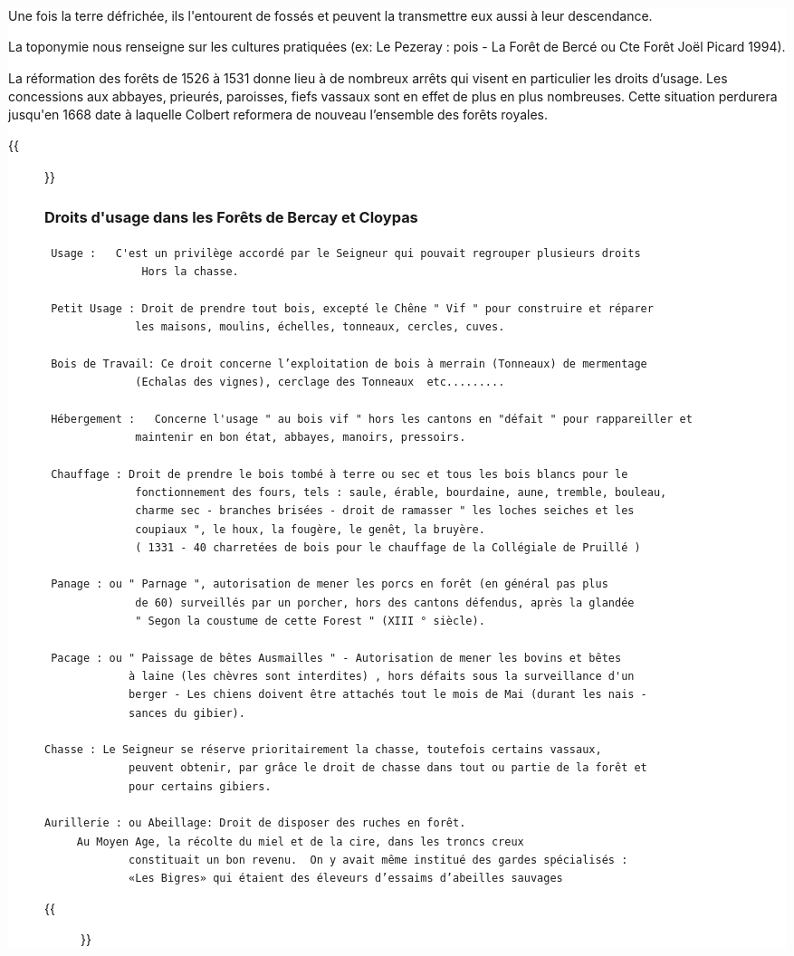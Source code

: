Une fois la terre défrichée, ils l'entourent de fossés et peuvent la 
  transmettre eux aussi à leur descendance.
  
La toponymie nous renseigne sur les cultures pratiquées 
  (ex: Le Pezeray : pois - La Forêt de Bercé ou Cte Forêt Joël Picard 1994).

La réformation des forêts de 1526 à 1531 donne lieu à de nombreux arrêts 
  qui visent en particulier les droits d’usage. Les concessions aux abbayes,
  prieurés, paroisses, fiefs vassaux sont en effet de plus en plus nombreuses.
  Cette situation perdurera jusqu'en 1668 date à laquelle Colbert reformera 
  de nouveau l’ensemble des forêts royales.



{{<figure src="/images/articles/image41.jpg" title="Usages entre les 11ème et 13ème siècle ">}}

### Droits d'usage dans les Forêts de Bercay et Cloypas


     Usage :   C'est un privilège accordé par le Seigneur qui pouvait regrouper plusieurs droits 
		           Hors la chasse.

     Petit Usage : Droit de prendre tout bois, excepté le Chêne " Vif " pour construire et réparer
		          les maisons, moulins, échelles, tonneaux, cercles, cuves.

     Bois de Travail: Ce droit concerne l’exploitation de bois à merrain (Tonneaux) de mermentage
		          (Echalas des vignes), cerclage des Tonneaux  etc......... 

     Hébergement :   Concerne l'usage " au bois vif " hors les cantons en "défait " pour rappareiller et
		          maintenir en bon état, abbayes, manoirs, pressoirs.

     Chauffage : Droit de prendre le bois tombé à terre ou sec et tous les bois blancs pour le
		          fonctionnement des fours, tels : saule, érable, bourdaine, aune, tremble, bouleau,
		          charme sec - branches brisées - droit de ramasser " les loches seiches et les
		          coupiaux ", le houx, la fougère, le genêt, la bruyère.
		          ( 1331 - 40 charretées de bois pour le chauffage de la Collégiale de Pruillé ) 

     Panage : ou " Parnage ", autorisation de mener les porcs en forêt (en général pas plus
		          de 60) surveillés par un porcher, hors des cantons défendus, après la glandée
		          " Segon la coustume de cette Forest " (XIII ° siècle).

     Pacage : ou " Paissage de bêtes Ausmailles " - Autorisation de mener les bovins et bêtes
		         à laine (les chèvres sont interdites) , hors défaits sous la surveillance d'un                                
				 berger - Les chiens doivent être attachés tout le mois de Mai (durant les nais -
		         sances du gibier).

    Chasse : Le Seigneur se réserve prioritairement la chasse, toutefois certains vassaux,
		         peuvent obtenir, par grâce le droit de chasse dans tout ou partie de la forêt et
		         pour certains gibiers.

    Aurillerie : ou Abeillage: Droit de disposer des ruches en forêt.
		 Au Moyen Age, la récolte du miel et de la cire, dans les troncs creux
                 constituait un bon revenu.  On y avait même institué des gardes spécialisés :                                                    
				 «Les Bigres» qui étaient des éleveurs d’essaims d’abeilles sauvages


{{<figure src="/images/articles/prieuredegrammont.jpg" title="reconstitution du Prieuré Saint-Étienne de Grammont">}}
